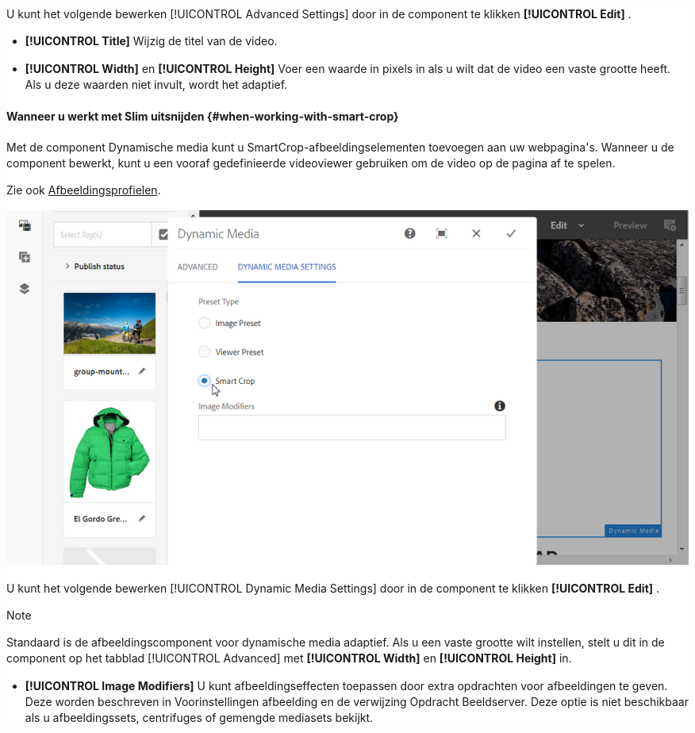 U kunt het volgende bewerken [!UICONTROL Advanced Settings] door in de component te klikken **[!UICONTROL Edit]** .

* **[!UICONTROL Title]**
Wijzig de titel van de video.

* **[!UICONTROL Width]** en **[!UICONTROL Height]** Voer een waarde in pixels in als u wilt dat de video een vaste grootte heeft. Als u deze waarden niet invult, wordt het adaptief.

#### Wanneer u werkt met Slim uitsnijden {#when-working-with-smart-crop}

Met de component Dynamische media kunt u SmartCrop-afbeeldingselementen toevoegen aan uw webpagina&#39;s. Wanneer u de component bewerkt, kunt u een vooraf gedefinieerde videoviewer gebruiken om de video op de pagina af te spelen.

Zie ook [Afbeeldingsprofielen](image-profiles.md).

![dm-settings-smart-crop](assets/dm-settings-smart-crop.png)

U kunt het volgende bewerken [!UICONTROL Dynamic Media Settings] door in de component te klikken **[!UICONTROL Edit]** .

>[!NOTE]
>
>Standaard is de afbeeldingscomponent voor dynamische media adaptief. Als u een vaste grootte wilt instellen, stelt u dit in de component op het tabblad [!UICONTROL Advanced] met **[!UICONTROL Width]** en **[!UICONTROL Height]** in.

* **[!UICONTROL Image Modifiers]**
U kunt afbeeldingseffecten toepassen door extra opdrachten voor afbeeldingen te geven. Deze worden beschreven in Voorinstellingen afbeelding en de verwijzing Opdracht Beeldserver.
Deze optie is niet beschikbaar als u afbeeldingssets, centrifuges of gemengde mediasets bekijkt.

